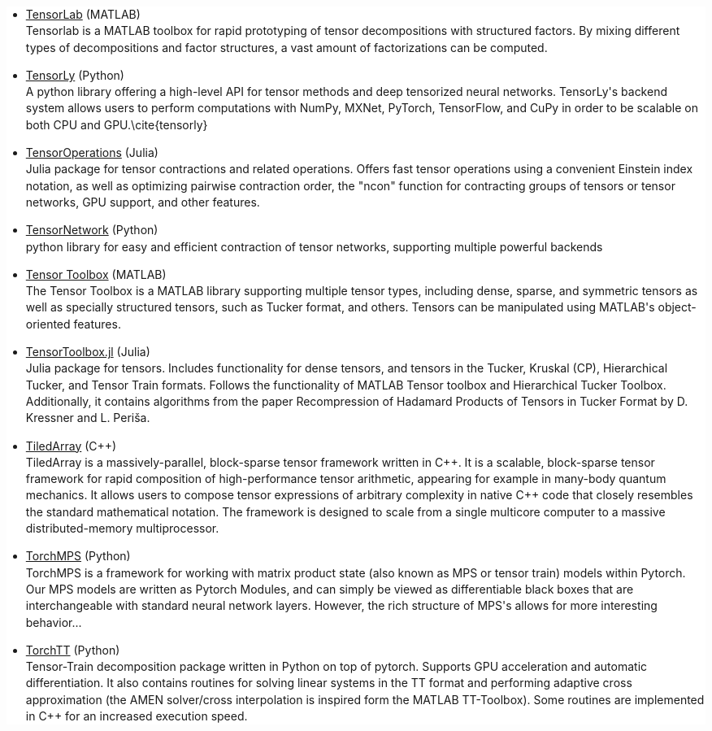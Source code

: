 * <a href="https://www.tensorlab.net">TensorLab</a> (MATLAB)<br/>
  Tensorlab is a MATLAB toolbox for rapid prototyping of tensor
  decompositions with structured factors. By mixing different types
  of decompositions and factor structures, a vast amount of factorizations
  can be computed.

* <a href="http://tensorly.org/">TensorLy</a> (Python)<br/>
  A python library offering a high-level API for tensor methods and 
  deep tensorized neural networks. TensorLy's backend system allows users to 
  perform computations with NumPy, MXNet, PyTorch, TensorFlow, and CuPy
  in order to be scalable on both CPU and GPU.\cite{tensorly}

* <a href="https://jutho.github.io/TensorOperations.jl/stable/">TensorOperations</a> (Julia) <br/>
  Julia package for tensor contractions and related operations.
  Offers fast tensor operations using a convenient Einstein index notation,
  as well as optimizing pairwise contraction order, the "ncon" function
  for contracting groups of tensors or tensor networks, GPU support,
  and other features.

* <a href="https://github.com/google/TensorNetwork">TensorNetwork</a> (Python)<br/>
  python library for easy and efficient contraction of tensor
  networks, supporting multiple powerful backends

* <a href="http://www.tensortoolbox.org/">Tensor Toolbox</a> (MATLAB)<br/>
  The Tensor Toolbox is a MATLAB library supporting multiple tensor types, 
  including dense, sparse, and symmetric tensors as well as specially 
  structured tensors, such as Tucker format,
  and others. Tensors can be manipulated using MATLAB's object-oriented features.

* <a href="https://github.com/lanaperisa/TensorToolbox.jl">TensorToolbox.jl</a> (Julia)<br/>
  Julia package for tensors. Includes functionality for dense tensors, and tensors in the Tucker,
  Kruskal (CP), Hierarchical Tucker, and Tensor Train formats.
  Follows the functionality of MATLAB Tensor toolbox and Hierarchical Tucker Toolbox.
  Additionally, it contains algorithms from the paper Recompression of Hadamard Products of 
  Tensors in Tucker Format by D. Kressner and L. Periša.
   
* <a href="https://github.com/ValeevGroup/tiledarray">TiledArray</a> (C++)<br/>
  TiledArray is a massively-parallel, block-sparse tensor framework written in C++.
  It is a scalable, block-sparse tensor framework for rapid composition of high-performance 
  tensor arithmetic, appearing for example in many-body quantum mechanics. It allows 
  users to compose tensor expressions of arbitrary complexity in native C++ code that 
  closely resembles the standard mathematical notation. The framework is designed to 
  scale from a single multicore computer to a massive distributed-memory multiprocessor.

* <a href="https://github.com/jemisjoky/TorchMPS">TorchMPS</a> (Python)<br/>
  TorchMPS is a framework for working with matrix product state (also known 
  as MPS or tensor train) models within Pytorch. Our MPS models are written as 
  Pytorch Modules, and can simply be viewed as differentiable black boxes 
  that are interchangeable with standard neural network layers. However, 
  the rich structure of MPS's allows for more interesting behavior...

* <a href="https://github.com/ion-g-ion/torchTT/tree/main">TorchTT</a> (Python)<br/>
  Tensor-Train decomposition package written in Python on top of pytorch. Supports GPU 
  acceleration and automatic differentiation. It also contains routines for solving linear 
  systems in the TT format and performing adaptive cross approximation 
  (the AMEN solver/cross interpolation is inspired form the MATLAB TT-Toolbox). 
  Some routines are implemented in C++ for an increased execution speed.
